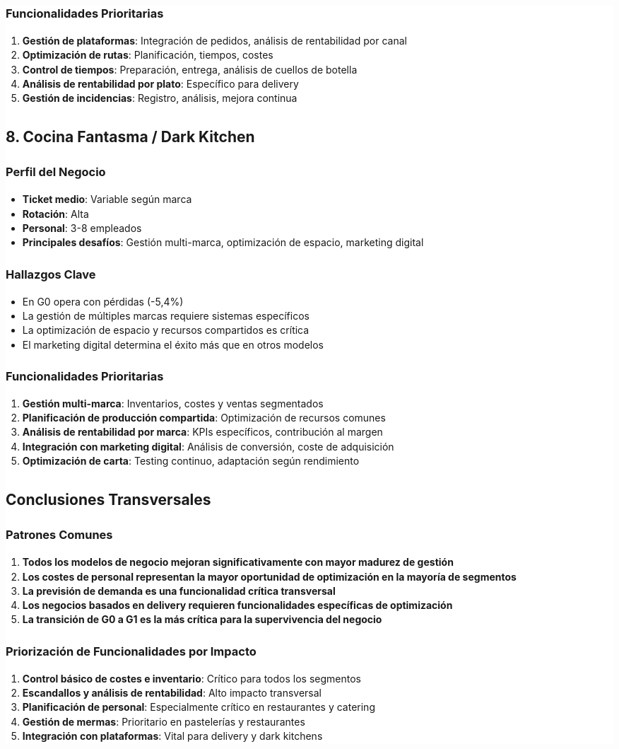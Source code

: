 ### Funcionalidades Prioritarias
1. **Gestión de plataformas**: Integración de pedidos, análisis de rentabilidad por canal
2. **Optimización de rutas**: Planificación, tiempos, costes
3. **Control de tiempos**: Preparación, entrega, análisis de cuellos de botella
4. **Análisis de rentabilidad por plato**: Específico para delivery
5. **Gestión de incidencias**: Registro, análisis, mejora continua

## 8. Cocina Fantasma / Dark Kitchen

### Perfil del Negocio
- **Ticket medio**: Variable según marca
- **Rotación**: Alta
- **Personal**: 3-8 empleados
- **Principales desafíos**: Gestión multi-marca, optimización de espacio, marketing digital

### Hallazgos Clave
- En G0 opera con pérdidas (-5,4%)
- La gestión de múltiples marcas requiere sistemas específicos
- La optimización de espacio y recursos compartidos es crítica
- El marketing digital determina el éxito más que en otros modelos

### Funcionalidades Prioritarias
1. **Gestión multi-marca**: Inventarios, costes y ventas segmentados
2. **Planificación de producción compartida**: Optimización de recursos comunes
3. **Análisis de rentabilidad por marca**: KPIs específicos, contribución al margen
4. **Integración con marketing digital**: Análisis de conversión, coste de adquisición
5. **Optimización de carta**: Testing continuo, adaptación según rendimiento

## Conclusiones Transversales

### Patrones Comunes
1. **Todos los modelos de negocio mejoran significativamente con mayor madurez de gestión**
2. **Los costes de personal representan la mayor oportunidad de optimización en la mayoría de segmentos**
3. **La previsión de demanda es una funcionalidad crítica transversal**
4. **Los negocios basados en delivery requieren funcionalidades específicas de optimización**
5. **La transición de G0 a G1 es la más crítica para la supervivencia del negocio**

### Priorización de Funcionalidades por Impacto
1. **Control básico de costes e inventario**: Crítico para todos los segmentos
2. **Escandallos y análisis de rentabilidad**: Alto impacto transversal
3. **Planificación de personal**: Especialmente crítico en restaurantes y catering
4. **Gestión de mermas**: Prioritario en pastelerías y restaurantes
5. **Integración con plataformas**: Vital para delivery y dark kitchens
